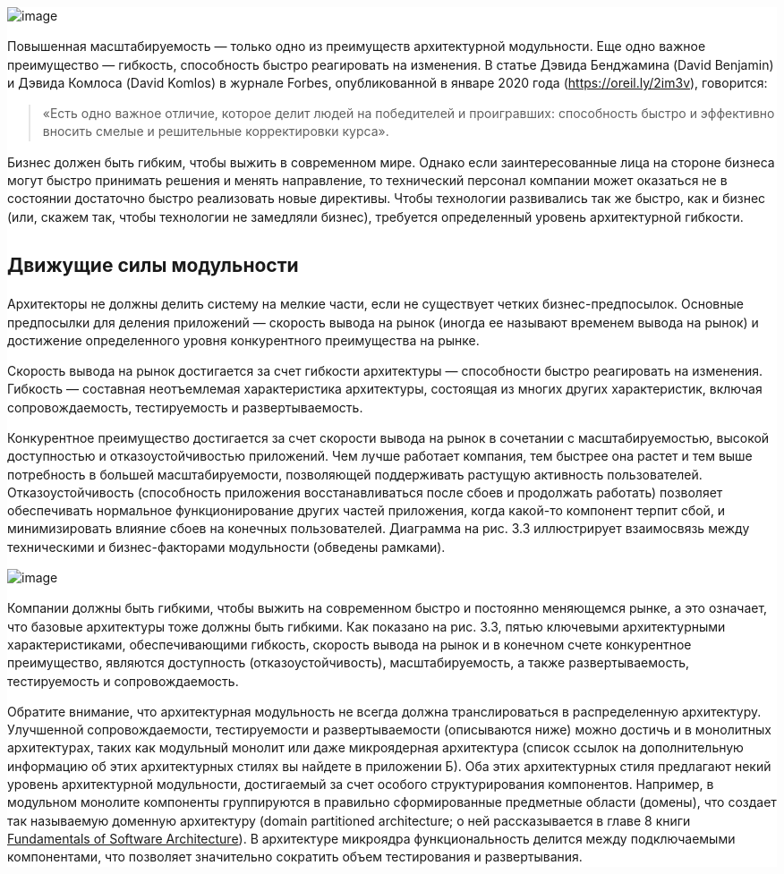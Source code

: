 
![image](https://habrastorage.org/r/w1560/webt/bh/bn/sx/bhbnsxezlf8qopg5xjgsz7_o5rq.png)

  
Повышенная масштабируемость — только одно из преимуществ архитектурной модульности. Еще одно важное преимущество — гибкость, способность быстро реагировать на изменения. В статье Дэвида Бенджамина (David Benjamin) и Дэвида Комлоса (David Komlos) в журнале Forbes, опубликованной в январе 2020 года (https://oreil.ly/2im3v), говорится:  

> «Есть одно важное отличие, которое делит людей на победителей и проигравших: способность быстро и эффективно вносить смелые и решительные корректировки курса».

  
Бизнес должен быть гибким, чтобы выжить в современном мире. Однако если заинтересованные лица на стороне бизнеса могут быстро принимать решения и менять направление, то технический персонал компании может оказаться не в состоянии достаточно быстро реализовать новые директивы. Чтобы технологии развивались так же быстро, как и бизнес (или, скажем так, чтобы технологии не замедляли бизнес), требуется определенный уровень архитектурной гибкости.  
  

Движущие силы модульности
-------------------------

  
Архитекторы не должны делить систему на мелкие части, если не существует четких бизнес-предпосылок. Основные предпосылки для деления приложений — скорость вывода на рынок (иногда ее называют временем вывода на рынок) и достижение определенного уровня конкурентного преимущества на рынке.  
  
Скорость вывода на рынок достигается за счет гибкости архитектуры — способности быстро реагировать на изменения. Гибкость — составная неотъемлемая характеристика архитектуры, состоящая из многих других характеристик, включая сопровождаемость, тестируемость и развертываемость.  
  
Конкурентное преимущество достигается за счет скорости вывода на рынок в сочетании с масштабируемостью, высокой доступностью и отказоустойчивостью приложений. Чем лучше работает компания, тем быстрее она растет и тем выше потребность в большей масштабируемости, позволяющей поддерживать растущую активность пользователей. Отказоустойчивость (способность приложения восстанавливаться после сбоев и продолжать работать) позволяет обеспечивать нормальное функционирование других частей приложения, когда какой-то компонент терпит сбой, и минимизировать влияние сбоев на конечных пользователей. Диаграмма на рис. 3.3 иллюстрирует взаимосвязь между техническими и бизнес-факторами модульности (обведены рамками).  
  

![image](https://habrastorage.org/r/w1560/webt/yp/eo/hr/ypeohr49nj-qqocb7vkfebflp8e.png)

  
Компании должны быть гибкими, чтобы выжить на современном быстро и постоянно меняющемся рынке, а это означает, что базовые архитектуры тоже должны быть гибкими. Как показано на рис. 3.3, пятью ключевыми архитектурными характеристиками, обеспечивающими гибкость, скорость вывода на рынок и в конечном счете конкурентное преимущество, являются доступность (отказоустойчивость), масштабируемость, а также развертываемость, тестируемость и сопровождаемость.  
  
Обратите внимание, что архитектурная модульность не всегда должна транслироваться в распределенную архитектуру. Улучшенной сопровождаемости, тестируемости и развертываемости (описываются ниже) можно достичь и в монолитных архитектурах, таких как модульный монолит или даже микроядерная архитектура (список ссылок на дополнительную информацию об этих архитектурных стилях вы найдете в приложении Б). Оба этих архитектурных стиля предлагают некий уровень архитектурной модульности, достигаемый за счет особого структурирования компонентов. Например, в модульном монолите компоненты группируются в правильно сформированные предметные области (домены), что создает так называемую доменную архитектуру (domain partitioned architecture; о ней рассказывается в главе 8 книги [Fundamentals of Software Architecture](https://www.piter.com/collection/all/product/fundamentalnyy-podhod-k-programmnoy-arhitekture-patterny-svoystva-proverennye-metody)). В архитектуре микроядра функциональность делится между подключаемыми компонентами, что позволяет значительно сократить объем тестирования и развертывания.  
  